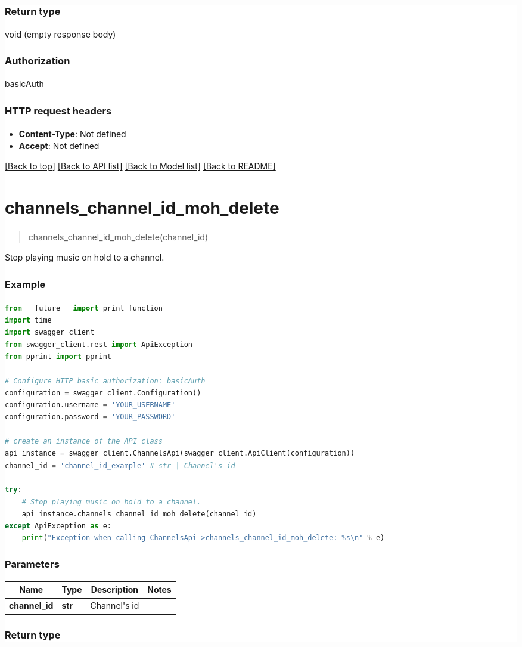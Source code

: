### Return type

void (empty response body)

### Authorization

[basicAuth](../README.md#basicAuth)

### HTTP request headers

 - **Content-Type**: Not defined
 - **Accept**: Not defined

[[Back to top]](#) [[Back to API list]](../README.md#documentation-for-api-endpoints) [[Back to Model list]](../README.md#documentation-for-models) [[Back to README]](../README.md)

# **channels_channel_id_moh_delete**
> channels_channel_id_moh_delete(channel_id)

Stop playing music on hold to a channel.

### Example
```python
from __future__ import print_function
import time
import swagger_client
from swagger_client.rest import ApiException
from pprint import pprint

# Configure HTTP basic authorization: basicAuth
configuration = swagger_client.Configuration()
configuration.username = 'YOUR_USERNAME'
configuration.password = 'YOUR_PASSWORD'

# create an instance of the API class
api_instance = swagger_client.ChannelsApi(swagger_client.ApiClient(configuration))
channel_id = 'channel_id_example' # str | Channel's id

try:
    # Stop playing music on hold to a channel.
    api_instance.channels_channel_id_moh_delete(channel_id)
except ApiException as e:
    print("Exception when calling ChannelsApi->channels_channel_id_moh_delete: %s\n" % e)
```

### Parameters

Name | Type | Description  | Notes
------------- | ------------- | ------------- | -------------
 **channel_id** | **str**| Channel&#39;s id | 

### Return type
